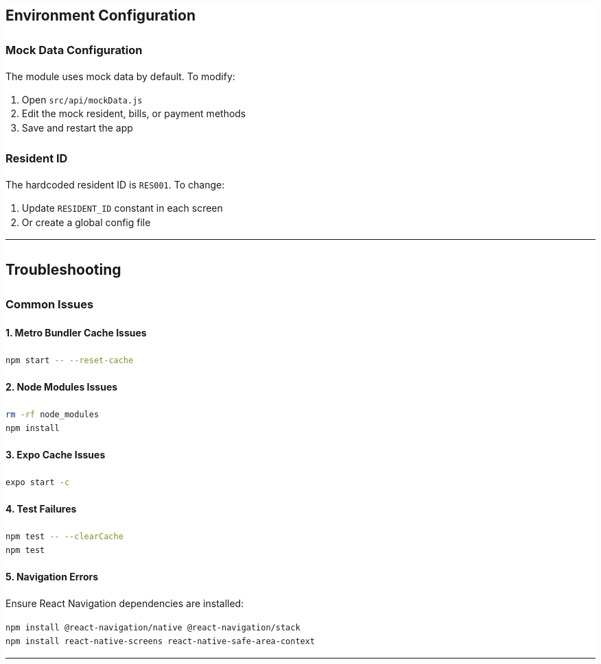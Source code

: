 
## Environment Configuration

### Mock Data Configuration

The module uses mock data by default. To modify:

1. Open `src/api/mockData.js`
2. Edit the mock resident, bills, or payment methods
3. Save and restart the app

### Resident ID

The hardcoded resident ID is `RES001`. To change:

1. Update `RESIDENT_ID` constant in each screen
2. Or create a global config file

---

## Troubleshooting

### Common Issues

#### 1. Metro Bundler Cache Issues

```bash
npm start -- --reset-cache
```

#### 2. Node Modules Issues

```bash
rm -rf node_modules
npm install
```

#### 3. Expo Cache Issues

```bash
expo start -c
```

#### 4. Test Failures

```bash
npm test -- --clearCache
npm test
```

#### 5. Navigation Errors

Ensure React Navigation dependencies are installed:
```bash
npm install @react-navigation/native @react-navigation/stack
npm install react-native-screens react-native-safe-area-context
```

---